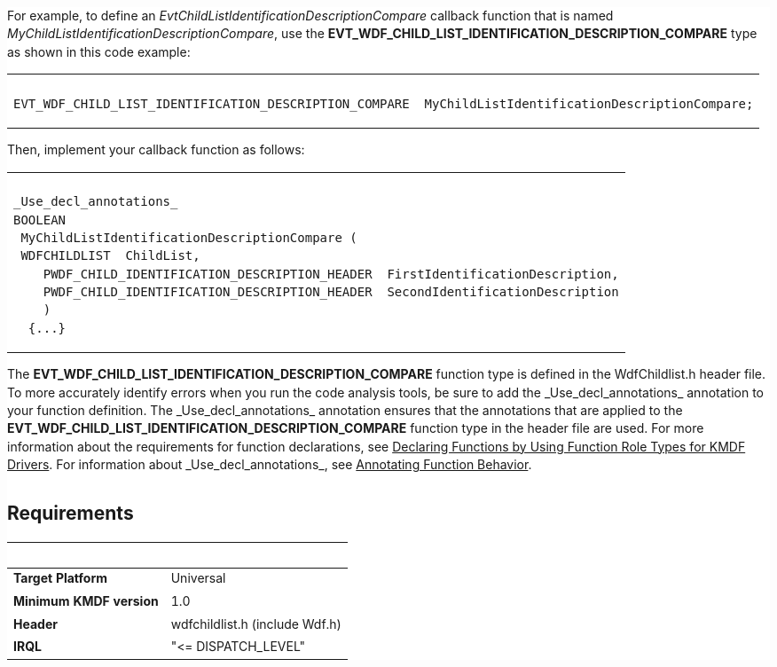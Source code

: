 For example, to define an <i>EvtChildListIdentificationDescriptionCompare</i> callback function that is named <i>MyChildListIdentificationDescriptionCompare</i>, use the <b>EVT_WDF_CHILD_LIST_IDENTIFICATION_DESCRIPTION_COMPARE</b> type as shown in this code example:

<div class="code"><span codelanguage=""><table>
<tr>
<th></th>
</tr>
<tr>
<td>
<pre>EVT_WDF_CHILD_LIST_IDENTIFICATION_DESCRIPTION_COMPARE  MyChildListIdentificationDescriptionCompare;</pre>
</td>
</tr>
</table></span></div>
Then, implement your callback function as follows:

<div class="code"><span codelanguage=""><table>
<tr>
<th></th>
</tr>
<tr>
<td>
<pre>
_Use_decl_annotations_
BOOLEAN
 MyChildListIdentificationDescriptionCompare (
 WDFCHILDLIST  ChildList,
    PWDF_CHILD_IDENTIFICATION_DESCRIPTION_HEADER  FirstIdentificationDescription,
    PWDF_CHILD_IDENTIFICATION_DESCRIPTION_HEADER  SecondIdentificationDescription
    )
  {...}</pre>
</td>
</tr>
</table></span></div>
The <b>EVT_WDF_CHILD_LIST_IDENTIFICATION_DESCRIPTION_COMPARE</b> function type is defined in the WdfChildlist.h header file. To more accurately identify errors when you run the code analysis tools, be sure to add the _Use_decl_annotations_ annotation to your function definition. The _Use_decl_annotations_ annotation ensures that the annotations that are applied to the <b>EVT_WDF_CHILD_LIST_IDENTIFICATION_DESCRIPTION_COMPARE</b> function type in the header file are used. For more information about the requirements for function declarations, see <a href="https://msdn.microsoft.com/73a408ba-0219-4fde-8dad-ca330e4e67c3">Declaring Functions by Using Function Role Types for KMDF Drivers</a>. For information about _Use_decl_annotations_, see <a href="https://msdn.microsoft.com/en-US/library/c0aa268d-6fa3-4ced-a8c6-f7652b152e61">Annotating Function Behavior</a>.

## Requirements
| &nbsp; | &nbsp; |
| ---- |:---- |
| **Target Platform** | Universal |
| **Minimum KMDF version** | 1.0 |
| **Header** | wdfchildlist.h (include Wdf.h) |
| **IRQL** | "<= DISPATCH_LEVEL" |
